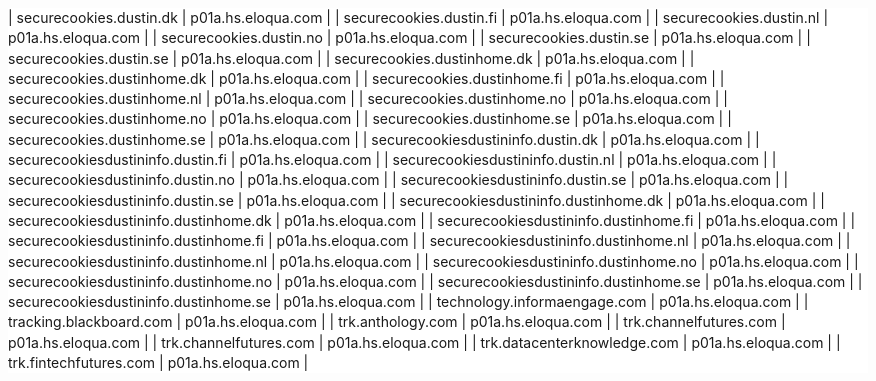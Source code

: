 | securecookies.dustin.dk | p01a.hs.eloqua.com |
| securecookies.dustin.fi | p01a.hs.eloqua.com |
| securecookies.dustin.nl | p01a.hs.eloqua.com |
| securecookies.dustin.no | p01a.hs.eloqua.com |
| securecookies.dustin.se | p01a.hs.eloqua.com |
| securecookies.dustin.se | p01a.hs.eloqua.com |
| securecookies.dustinhome.dk | p01a.hs.eloqua.com |
| securecookies.dustinhome.dk | p01a.hs.eloqua.com |
| securecookies.dustinhome.fi | p01a.hs.eloqua.com |
| securecookies.dustinhome.nl | p01a.hs.eloqua.com |
| securecookies.dustinhome.no | p01a.hs.eloqua.com |
| securecookies.dustinhome.no | p01a.hs.eloqua.com |
| securecookies.dustinhome.se | p01a.hs.eloqua.com |
| securecookies.dustinhome.se | p01a.hs.eloqua.com |
| securecookiesdustininfo.dustin.dk | p01a.hs.eloqua.com |
| securecookiesdustininfo.dustin.fi | p01a.hs.eloqua.com |
| securecookiesdustininfo.dustin.nl | p01a.hs.eloqua.com |
| securecookiesdustininfo.dustin.no | p01a.hs.eloqua.com |
| securecookiesdustininfo.dustin.se | p01a.hs.eloqua.com |
| securecookiesdustininfo.dustin.se | p01a.hs.eloqua.com |
| securecookiesdustininfo.dustinhome.dk | p01a.hs.eloqua.com |
| securecookiesdustininfo.dustinhome.dk | p01a.hs.eloqua.com |
| securecookiesdustininfo.dustinhome.fi | p01a.hs.eloqua.com |
| securecookiesdustininfo.dustinhome.fi | p01a.hs.eloqua.com |
| securecookiesdustininfo.dustinhome.nl | p01a.hs.eloqua.com |
| securecookiesdustininfo.dustinhome.nl | p01a.hs.eloqua.com |
| securecookiesdustininfo.dustinhome.no | p01a.hs.eloqua.com |
| securecookiesdustininfo.dustinhome.no | p01a.hs.eloqua.com |
| securecookiesdustininfo.dustinhome.se | p01a.hs.eloqua.com |
| securecookiesdustininfo.dustinhome.se | p01a.hs.eloqua.com |
| technology.informaengage.com | p01a.hs.eloqua.com |
| tracking.blackboard.com | p01a.hs.eloqua.com |
| trk.anthology.com | p01a.hs.eloqua.com |
| trk.channelfutures.com | p01a.hs.eloqua.com |
| trk.channelfutures.com | p01a.hs.eloqua.com |
| trk.datacenterknowledge.com | p01a.hs.eloqua.com |
| trk.fintechfutures.com | p01a.hs.eloqua.com |